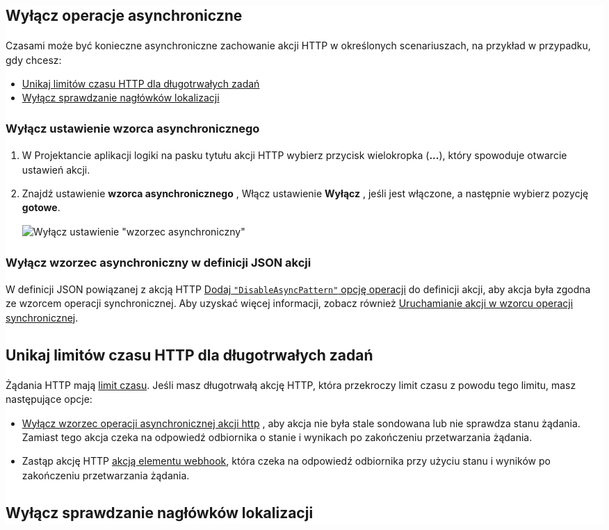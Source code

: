 <a name="disable-asynchronous-operations"></a>

## <a name="disable-asynchronous-operations"></a>Wyłącz operacje asynchroniczne

Czasami może być konieczne asynchroniczne zachowanie akcji HTTP w określonych scenariuszach, na przykład w przypadku, gdy chcesz:

* [Unikaj limitów czasu HTTP dla długotrwałych zadań](#avoid-http-timeouts)
* [Wyłącz sprawdzanie nagłówków lokalizacji](#disable-location-header-check)

<a name="turn-off-asynchronous-pattern-setting"></a>

### <a name="turn-off-asynchronous-pattern-setting"></a>Wyłącz ustawienie **wzorca asynchronicznego**

1. W Projektancie aplikacji logiki na pasku tytułu akcji HTTP wybierz przycisk wielokropka (**...**), który spowoduje otwarcie ustawień akcji.

1. Znajdź ustawienie **wzorca asynchronicznego** , Włącz ustawienie **Wyłącz** , jeśli jest włączone, a następnie wybierz pozycję **gotowe**.

   ![Wyłącz ustawienie "wzorzec asynchroniczny"](./media/connectors-native-http/disable-asynchronous-pattern-setting.png)

<a name="add-disable-async-pattern-option"></a>

### <a name="disable-asynchronous-pattern-in-actions-json-definition"></a>Wyłącz wzorzec asynchroniczny w definicji JSON akcji

W definicji JSON powiązanej z akcją HTTP [Dodaj `"DisableAsyncPattern"` opcję operacji](../logic-apps/logic-apps-workflow-actions-triggers.md#operation-options) do definicji akcji, aby akcja była zgodna ze wzorcem operacji synchronicznej. Aby uzyskać więcej informacji, zobacz również [Uruchamianie akcji w wzorcu operacji synchronicznej](../logic-apps/logic-apps-workflow-actions-triggers.md#disable-asynchronous-pattern).

<a name="avoid-http-timeouts"></a>

## <a name="avoid-http-timeouts-for-long-running-tasks"></a>Unikaj limitów czasu HTTP dla długotrwałych zadań

Żądania HTTP mają [limit czasu](../logic-apps/logic-apps-limits-and-config.md#http-limits). Jeśli masz długotrwałą akcję HTTP, która przekroczy limit czasu z powodu tego limitu, masz następujące opcje:

* [Wyłącz wzorzec operacji asynchronicznej akcji http](#disable-asynchronous-operations) , aby akcja nie była stale sondowana lub nie sprawdza stanu żądania. Zamiast tego akcja czeka na odpowiedź odbiornika o stanie i wynikach po zakończeniu przetwarzania żądania.

* Zastąp akcję HTTP [akcją elementu webhook](../connectors/connectors-native-webhook.md), która czeka na odpowiedź odbiornika przy użyciu stanu i wyników po zakończeniu przetwarzania żądania.

<a name="disable-location-header-check"></a>

## <a name="disable-checking-location-headers"></a>Wyłącz sprawdzanie nagłówków lokalizacji
